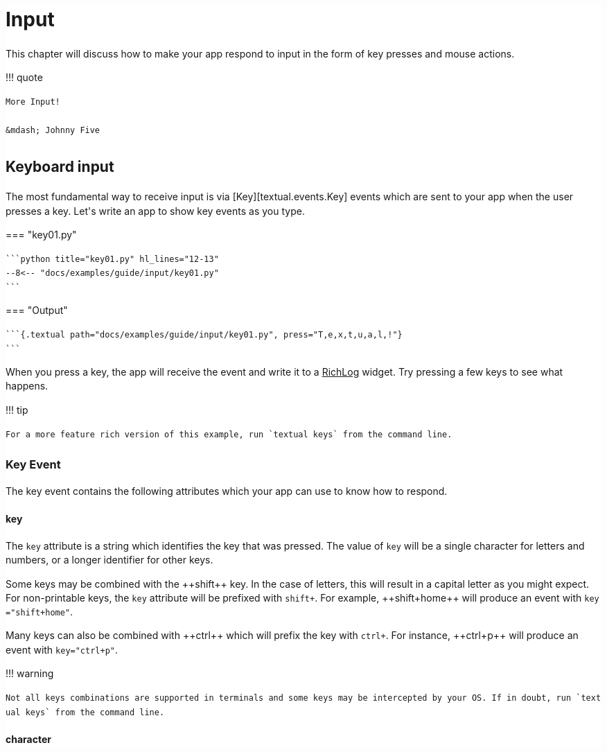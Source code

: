 # Input

This chapter will discuss how to make your app respond to input in the form of key presses and mouse actions.

!!! quote

    More Input!

    &mdash; Johnny Five

## Keyboard input

The most fundamental way to receive input is via [Key][textual.events.Key] events which are sent to your app when the user presses a key. Let's write an app to show key events as you type.

=== "key01.py"

    ```python title="key01.py" hl_lines="12-13"
    --8<-- "docs/examples/guide/input/key01.py"
    ```

=== "Output"

    ```{.textual path="docs/examples/guide/input/key01.py", press="T,e,x,t,u,a,l,!"}
    ```

When you press a key, the app will receive the event and write it to a [RichLog](../widgets/rich_log.md) widget. Try pressing a few keys to see what happens.

!!! tip

    For a more feature rich version of this example, run `textual keys` from the command line.

### Key Event

The key event contains the following attributes which your app can use to know how to respond.

#### key

The `key` attribute is a string which identifies the key that was pressed. The value of `key` will be a single character for letters and numbers, or a longer identifier for other keys.

Some keys may be combined with the ++shift++ key. In the case of letters, this will result in a capital letter as you might expect. For non-printable keys, the `key` attribute will be prefixed with `shift+`. For example, ++shift+home++ will produce an event with `key="shift+home"`.

Many keys can also be combined with ++ctrl++ which will prefix the key with `ctrl+`. For instance, ++ctrl+p++ will produce an event with `key="ctrl+p"`.

!!! warning

    Not all keys combinations are supported in terminals and some keys may be intercepted by your OS. If in doubt, run `textual keys` from the command line.

#### character
